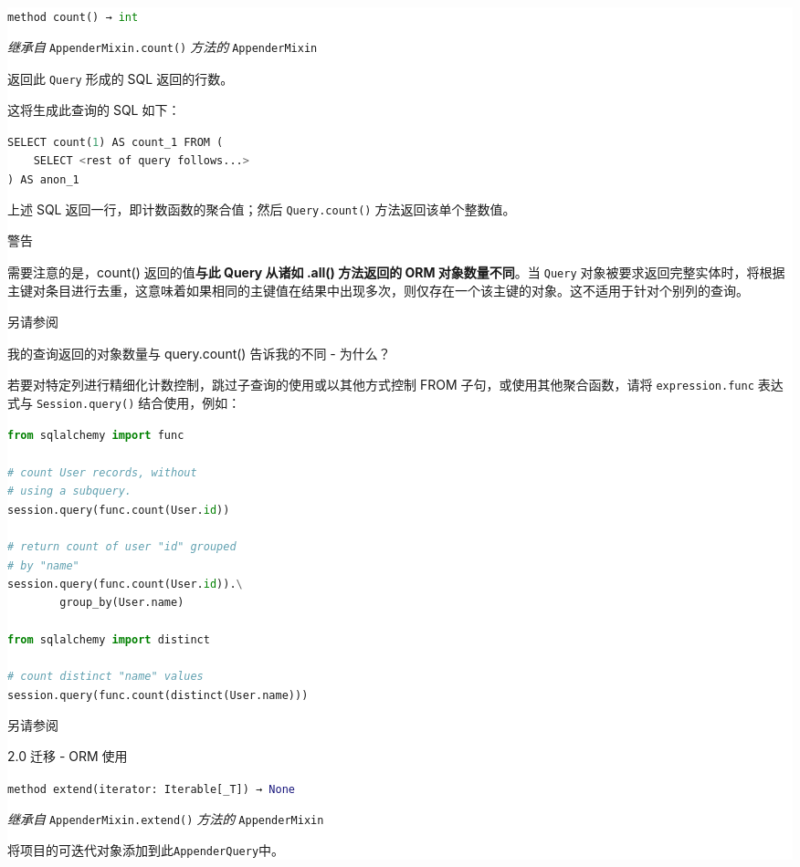 ```py
method count() → int
```

*继承自* `AppenderMixin.count()` *方法的* `AppenderMixin`

返回此 `Query` 形成的 SQL 返回的行数。

这将生成此查询的 SQL 如下：

```py
SELECT count(1) AS count_1 FROM (
    SELECT <rest of query follows...>
) AS anon_1
```

上述 SQL 返回一行，即计数函数的聚合值；然后 `Query.count()` 方法返回该单个整数值。

警告

需要注意的是，count() 返回的值**与此 Query 从诸如 .all() 方法返回的 ORM 对象数量不同**。当 `Query` 对象被要求返回完整实体时，将根据主键对条目进行去重，这意味着如果相同的主键值在结果中出现多次，则仅存在一个该主键的对象。这不适用于针对个别列的查询。

另请参阅

我的查询返回的对象数量与 query.count() 告诉我的不同 - 为什么？

若要对特定列进行精细化计数控制，跳过子查询的使用或以其他方式控制 FROM 子句，或使用其他聚合函数，请将 `expression.func` 表达式与 `Session.query()` 结合使用，例如：

```py
from sqlalchemy import func

# count User records, without
# using a subquery.
session.query(func.count(User.id))

# return count of user "id" grouped
# by "name"
session.query(func.count(User.id)).\
        group_by(User.name)

from sqlalchemy import distinct

# count distinct "name" values
session.query(func.count(distinct(User.name)))
```

另请参阅

2.0 迁移 - ORM 使用

```py
method extend(iterator: Iterable[_T]) → None
```

*继承自* `AppenderMixin.extend()` *方法的* `AppenderMixin`

将项目的可迭代对象添加到此`AppenderQuery`中。
